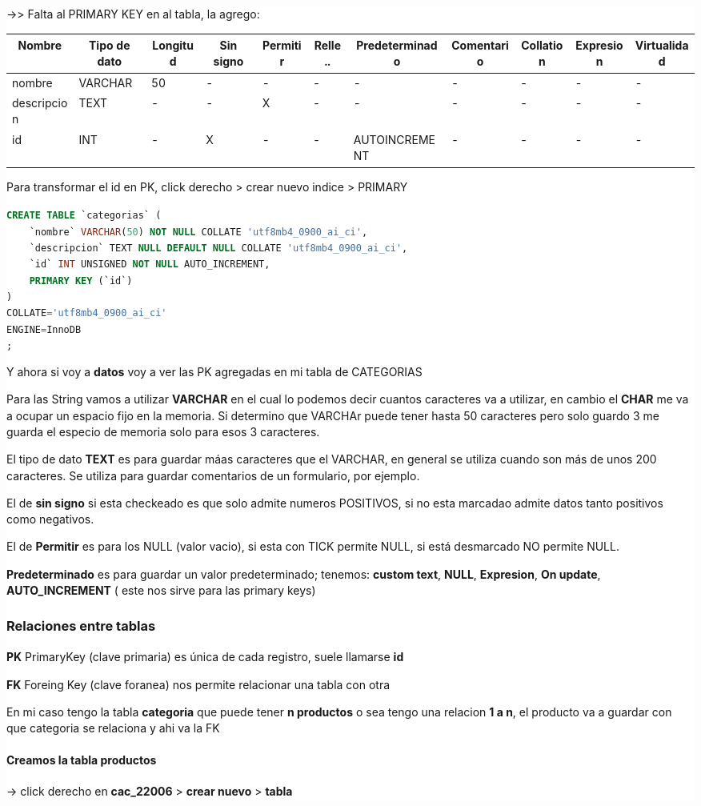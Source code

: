 ->> Falta al PRIMARY KEY en al tabla, la agrego:

| Nombre | Tipo de dato | Longitud | Sin signo | Permitir | Relle.. | Predeterminado | Comentario | Collation | Expresion | Virtualidad |
| ------ | ------------ | -------- | --------- | -------- | ------- | -------------- | ---------- | --------- | --------- | ----------- |
| nombre | VARCHAR |  50 | - | - | - | - | - | - | - | - |     
| descripcion | TEXT |  - | - | X | - | - | - | - | - | - |  
| id | INT |  - | X | - | - | AUTOINCREMENT | - | - | - | - |  

Para transformar el id en PK, click derecho > crear nuevo indice > PRIMARY

```SQL
CREATE TABLE `categorias` (
	`nombre` VARCHAR(50) NOT NULL COLLATE 'utf8mb4_0900_ai_ci',
	`descripcion` TEXT NULL DEFAULT NULL COLLATE 'utf8mb4_0900_ai_ci',
	`id` INT UNSIGNED NOT NULL AUTO_INCREMENT,
	PRIMARY KEY (`id`)
)
COLLATE='utf8mb4_0900_ai_ci'
ENGINE=InnoDB
;
```

Y ahora si voy a **datos** voy a ver las PK agregadas en mi tabla de CATEGORIAS


Para las String vamos a utilizar **VARCHAR** en el cual lo podemos decir cuantos caracteres va a utilizar, en cambio el **CHAR** me va a ocupar un espacio fijo en la memoria. Si determino que VARCHAr puede tener hasta 50 caracteres pero solo guardo 3 me guarda el especio de memoria solo para esos 3 caracteres.

El tipo de dato **TEXT** es para guardar máas caracteres que el VARCHAR, en general se utiliza cuando son más de unos 200 caracteres. Se utiliza para guardar comentarios de un formulario, por ejemplo.

El de **sin signo** si esta checkeado es que solo admite numeros POSITIVOS, si no esta marcadao admite datos tanto positivos como negativos.

El de **Permitir** es para los NULL (valor vacio), si esta con TICK permite NULL, si está desmarcado NO permite NULL.

**Predeterminado** es para guardar un valor predeterminado; tenemos: **custom text**, **NULL**, **Expresion**, **On update**, **AUTO_INCREMENT** ( este nos sirve para las primary keys)

### Relaciones entre tablas

**PK** PrimaryKey (clave primaria) es única de cada registro, suele llamarse **id**

**FK** Foreing Key (clave foranea) nos permite relacionar una tabla con otra

En mi caso tengo la tabla **categoria** que puede tener **n productos** o sea tengo una relacion **1 a n**, el producto va a guardar con que categoria se relaciona y ahi va la FK

#### Creamos la tabla productos

-> click derecho en **cac_22006** > **crear nuevo** > **tabla**
